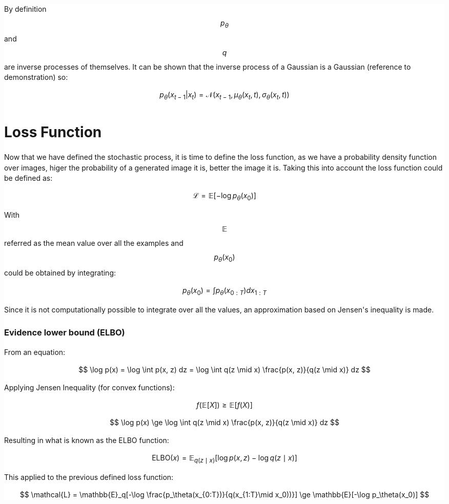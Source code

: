 By definition $$p_\theta$$  and $$q$$ are inverse processes of themselves. It can be shown that the inverse process of a Gaussian is a Gaussian (reference to demonstration) so:

$$
p_{\theta}(x_{t-1}|x_{t}) = \mathcal{N}(x_{t-1}, \mu_{\theta}(x_{t}, t), \sigma_{\theta}(x_{t}, t))
$$

# Loss Function

Now that we have defined the stochastic process, it is time to define the loss function, as we have a probability density function over images, higer the probability of a generated image it is, better the image it is. Taking this into account the loss function could be defined as:

$$
\mathcal{L}= \mathbb{E}[-\log p_\theta (x_0)]
$$

With $$\mathbb{E}$$ referred as the mean value over all the examples and $$p_\theta(x_0)$$ could be obtained by integrating:

$$
p_\theta(x_0) = \int p_\theta(x_{0:T}) dx_{1:T}
$$

Since it is not computationally possible to integrate over all the values, an approximation based on Jensen's inequality is made.

### Evidence lower bound (ELBO)

 From an equation:

$$
\log p(x) = \log \int p(x, z) dz = \log \int q(z \mid x) \frac{p(x, z)}{q(z \mid x)} dz
$$

Applying Jensen Inequality (for convex functions):

$$
f(\mathbb{E}[X]) \ge \mathbb{E}[f(X)]
$$

$$
\log p(x) \ge \log \int q(z \mid x) \frac{p(x, z)}{q(z \mid x)} dz
$$

Resulting in what is known as the ELBO function:

$$
\text{ELBO}(x) = \mathbb{E}_{q(z \mid x)} [\log p(x, z) - \log q(z \mid x)]
$$

This applied to the previous defined loss function:

$$
\mathcal{L} = \mathbb{E}_q[-\log \frac{p_\theta(x_{0:T})}{q(x_{1:T}\mid x_0))}] \ge \mathbb{E}[-\log p_\theta(x_0)]
$$
